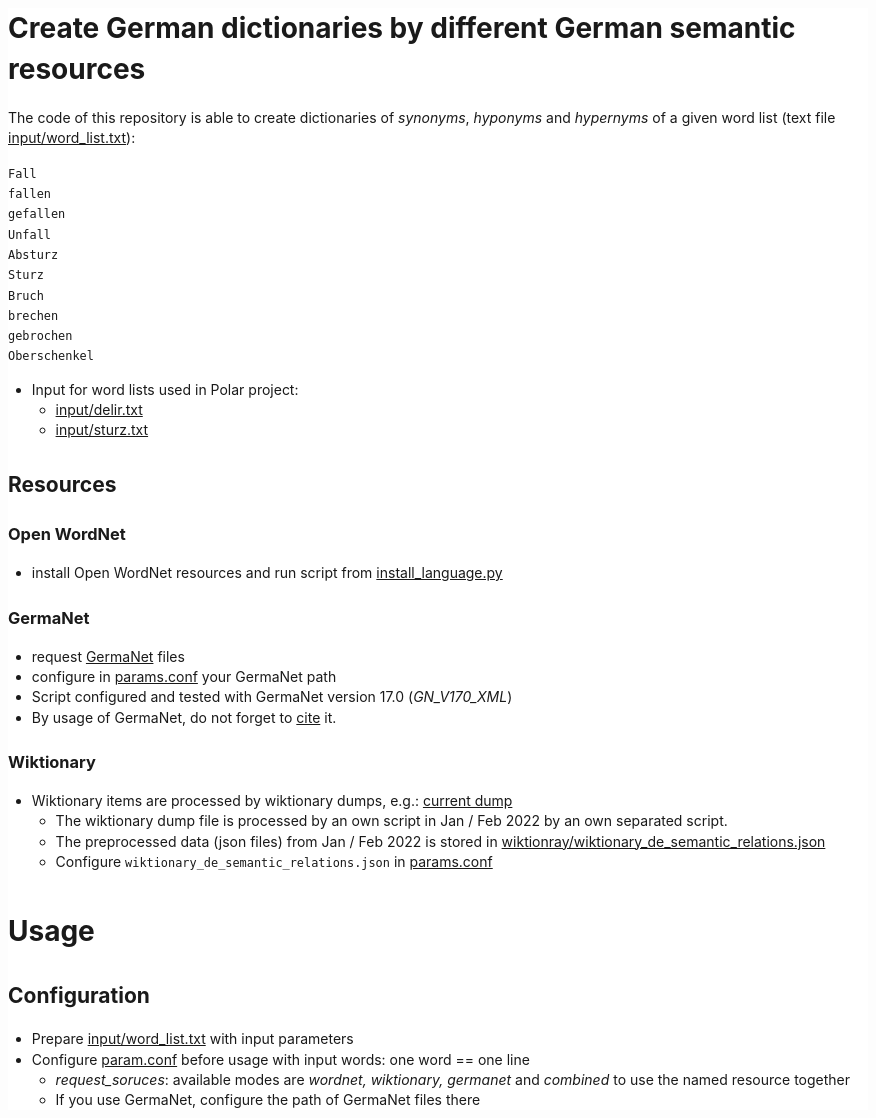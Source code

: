 # Create German dictionaries by different German semantic resources

The code of this repository is able to create dictionaries of *synonyms*, *hyponyms* and *hypernyms* of a given
word list (text file [input/word_list.txt](input/word_list.txt)):

```text
Fall
fallen
gefallen
Unfall
Absturz
Sturz
Bruch
brechen
gebrochen
Oberschenkel
```

* Input for word lists used in Polar project:
  * [input/delir.txt](input/delir.txt)
  * [input/sturz.txt](input/sturz.txt)

## Resources

### Open WordNet
* install Open WordNet resources and run script from [install_language.py](install_language.py)

### GermaNet
* request [GermaNet](https://uni-tuebingen.de/fakultaeten/philosophische-fakultaet/fachbereiche/neuphilologie/seminar-fuer-sprachwissenschaft/arbeitsbereiche/allg-sprachwissenschaft-computerlinguistik/ressourcen/lexica/germanet-1/) files
* configure in [params.conf](param.conf) your GermaNet path
* Script configured and tested with GermaNet version 17.0 (_GN_V170_XML_) 
* By usage of GermaNet, do not forget to [cite](https://uni-tuebingen.de/fakultaeten/philosophische-fakultaet/fachbereiche/neuphilologie/seminar-fuer-sprachwissenschaft/arbeitsbereiche/allg-sprachwissenschaft-computerlinguistik/ressourcen/lexica/germanet-1/germanet-zitieren/) it.

### Wiktionary
* Wiktionary items are processed by wiktionary dumps,
e.g.: [current dump](https://dumps.wikimedia.org/dewiktionary/latest/dewiktionary-latest-pages-meta-current.xml.bz2)
    * The wiktionary dump file is processed by an own script in Jan / Feb 2022 by an own separated script.
    * The preprocessed data (json files) from Jan / Feb 2022 is stored in [wiktionray/wiktionary_de_semantic_relations.json](wiktionray/wiktionary_de_semantic_relations.json)
    * Configure `wiktionary_de_semantic_relations.json` in [params.conf](param.conf)

# Usage
## Configuration
* Prepare [input/word_list.txt](input/word_list.txt) with input parameters
* Configure [param.conf](param.conf) before usage with input words: one word == one line
  * _request_soruces_: available modes are _wordnet, wiktionary, germanet_ and _combined_ to use the named resource together
  * If you use GermaNet, configure the path of GermaNet files there
